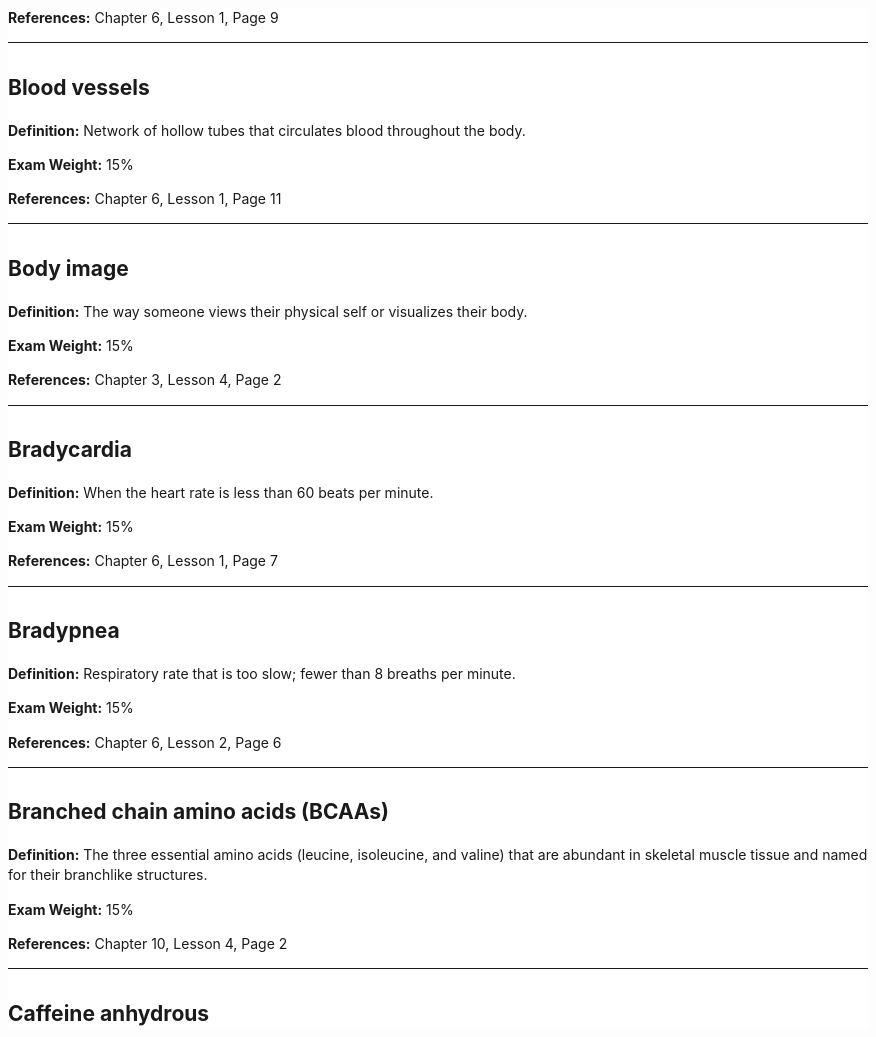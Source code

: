 **References:** Chapter 6, Lesson 1, Page 9

---

## Blood vessels

**Definition:** Network of hollow tubes that circulates blood throughout the body.

**Exam Weight:** 15%

**References:** Chapter 6, Lesson 1, Page 11

---

## Body image

**Definition:** The way someone views their physical self or visualizes their body.

**Exam Weight:** 15%

**References:** Chapter 3, Lesson 4, Page 2

---

## Bradycardia

**Definition:** When the heart rate is less than 60 beats per minute.

**Exam Weight:** 15%

**References:** Chapter 6, Lesson 1, Page 7

---

## Bradypnea

**Definition:** Respiratory rate that is too slow; fewer than 8 breaths per minute.

**Exam Weight:** 15%

**References:** Chapter 6, Lesson 2, Page 6

---

## Branched chain amino acids  (BCAAs)

**Definition:** The three essential amino acids (leucine, isoleucine, and valine) that are abundant in skeletal muscle tissue and named for their branchlike structures.

**Exam Weight:** 15%

**References:** Chapter 10, Lesson 4, Page 2

---

## Caffeine anhydrous
